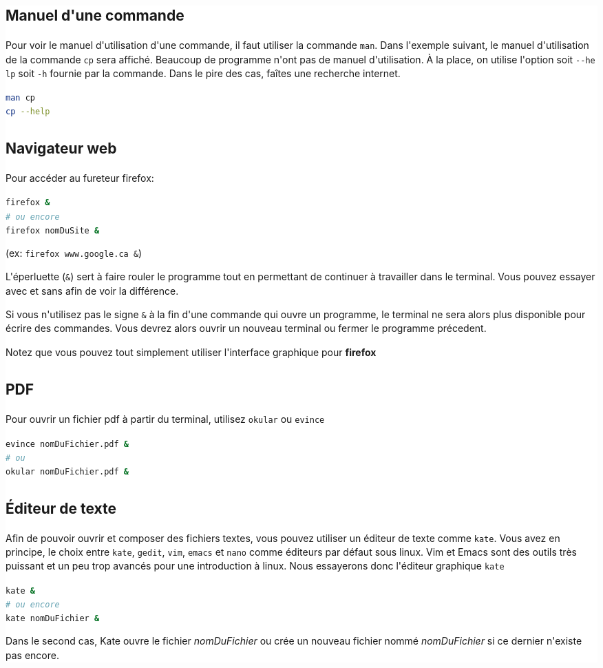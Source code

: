 ## Manuel d'une commande 
Pour voir le manuel d'utilisation d'une commande, il faut utiliser la commande `man`. Dans l'exemple suivant, le manuel d'utilisation de la commande `cp` sera affiché. Beaucoup de programme n'ont pas de manuel d'utilisation. À la place, on utilise l'option soit `--help` soit `-h` fournie par la commande. Dans le pire des cas, faîtes une recherche internet. 

```bash
man cp
cp --help
```

## Navigateur web

Pour accéder au fureteur firefox: 
```bash
firefox &
# ou encore
firefox nomDuSite &
``` 

(ex: `firefox www.google.ca &`)

L'éperluette (`&`) sert à faire rouler le programme tout en permettant de continuer à travailler dans le terminal. Vous pouvez essayer avec et sans afin de voir la différence.

Si vous n'utilisez pas le signe `&` à la fin d'une commande qui ouvre un programme, le terminal ne sera alors plus disponible pour écrire des commandes. Vous devrez alors ouvrir un nouveau terminal ou fermer le programme précedent.

Notez que vous pouvez tout simplement utiliser l'interface graphique pour **firefox**

## PDF

Pour ouvrir un fichier pdf à partir du terminal, utilisez `okular` ou `evince` 
```bash
evince nomDuFichier.pdf &
# ou 
okular nomDuFichier.pdf &
``` 


## Éditeur de texte

Afin de pouvoir ouvrir et composer des fichiers textes, vous pouvez utiliser un éditeur de texte comme `kate`. Vous avez en principe, le choix entre `kate`, `gedit`, `vim`, `emacs` et `nano` comme éditeurs par défaut sous linux. Vim et Emacs sont des outils très puissant et un peu trop avancés pour une introduction à linux. Nous essayerons donc l'éditeur graphique `kate`
```bash
kate & 
# ou encore 
kate nomDuFichier &
``` 

Dans le second cas, Kate ouvre le fichier _nomDuFichier_ ou crée un nouveau fichier nommé _nomDuFichier_ si ce dernier n'existe pas encore.
